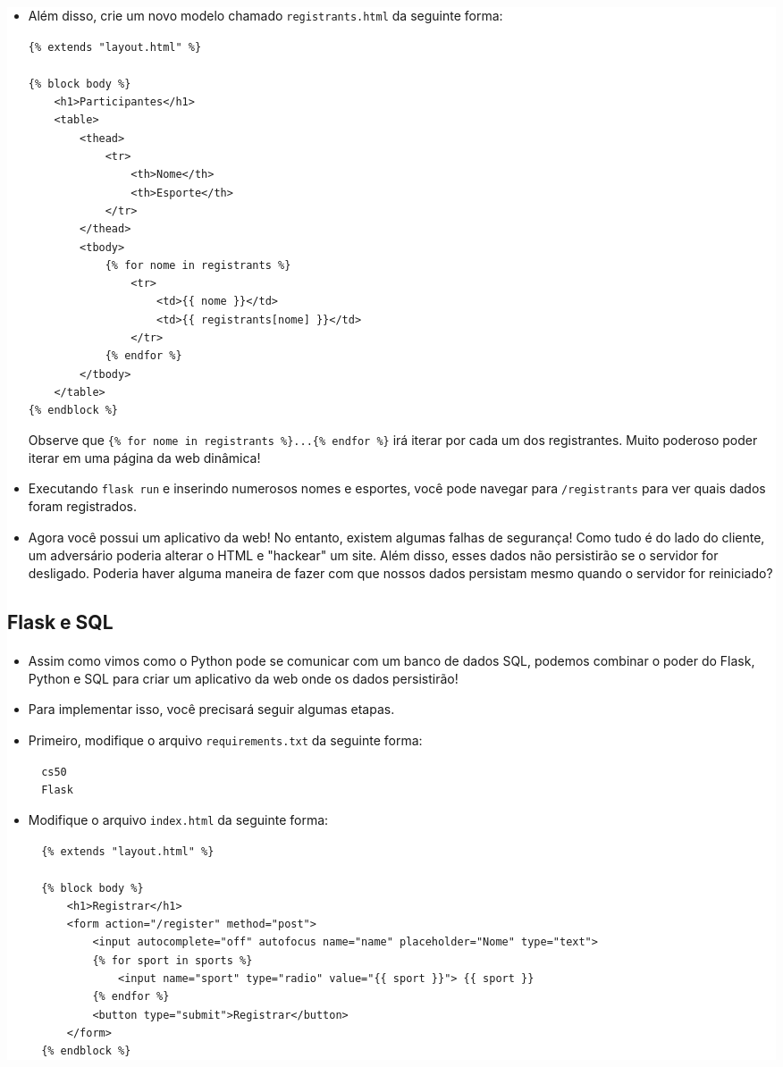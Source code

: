 *   Além disso, crie um novo modelo chamado `registrants.html` da seguinte forma:

        {% extends "layout.html" %}

        {% block body %}
            <h1>Participantes</h1>
            <table>
                <thead>
                    <tr>
                        <th>Nome</th>
                        <th>Esporte</th>
                    </tr>
                </thead>
                <tbody>
                    {% for nome in registrants %}
                        <tr>
                            <td>{{ nome }}</td>
                            <td>{{ registrants[nome] }}</td>
                        </tr>
                    {% endfor %}
                </tbody>
            </table>
        {% endblock %}
    

    Observe que `{% for nome in registrants %}...{% endfor %}` irá iterar por cada um dos registrantes. Muito poderoso poder iterar em uma página da web dinâmica!

*   Executando `flask run` e inserindo numerosos nomes e esportes, você pode navegar para `/registrants` para ver quais dados foram registrados.
*   Agora você possui um aplicativo da web! No entanto, existem algumas falhas de segurança! Como tudo é do lado do cliente, um adversário poderia alterar o HTML e "hackear" um site. Além disso, esses dados não persistirão se o servidor for desligado. Poderia haver alguma maneira de fazer com que nossos dados persistam mesmo quando o servidor for reiniciado?

Flask e SQL
-----------

* Assim como vimos como o Python pode se comunicar com um banco de dados SQL, podemos combinar o poder do Flask, Python e SQL para criar um aplicativo da web onde os dados persistirão!
* Para implementar isso, você precisará seguir algumas etapas.
* Primeiro, modifique o arquivo `requirements.txt` da seguinte forma:

        cs50
        Flask
        
* Modifique o arquivo `index.html` da seguinte forma:

        {% extends "layout.html" %}
        
        {% block body %}
            <h1>Registrar</h1>
            <form action="/register" method="post">
                <input autocomplete="off" autofocus name="name" placeholder="Nome" type="text">
                {% for sport in sports %}
                    <input name="sport" type="radio" value="{{ sport }}"> {{ sport }}
                {% endfor %}
                <button type="submit">Registrar</button>
            </form>
        {% endblock %}
        